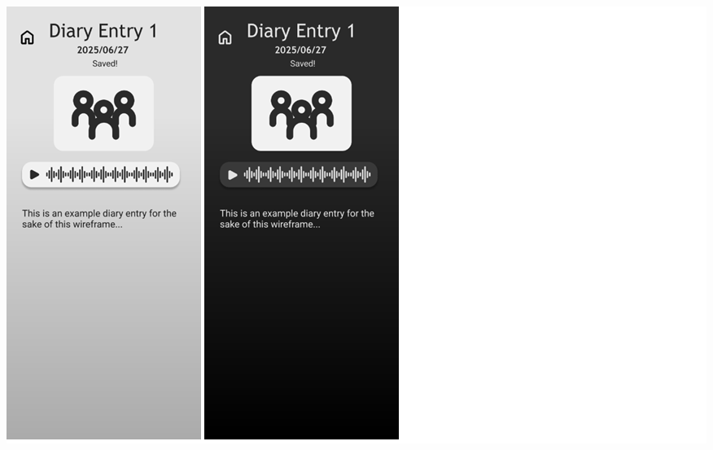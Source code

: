 ![Diary log Light](/assets/ReadMeImages/diaryEntryNewL.png)
![Diary log Dark](/assets/ReadMeImages/diaryEntryNewD.png)
